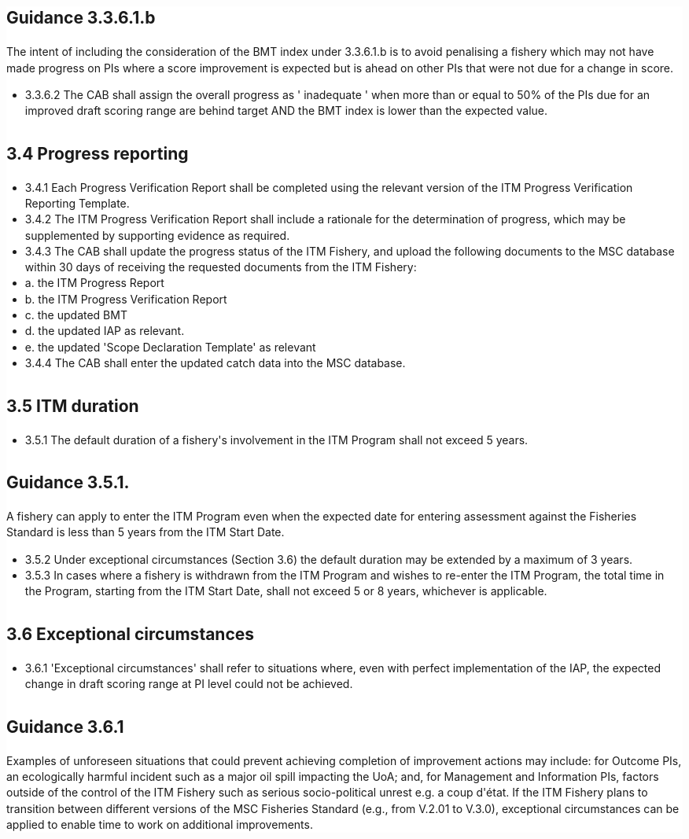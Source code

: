 ## Guidance 3.3.6.1.b

The intent of including the consideration of the BMT index under 3.3.6.1.b is to avoid penalising a fishery which may not have made progress on PIs where a score improvement is expected but is ahead on other PIs that were not due for a change in score.

- 3.3.6.2 The CAB shall assign the overall progress as ' inadequate ' when more than or equal to 50% of the PIs due for an improved draft scoring range are behind target AND the BMT index is lower than the expected value.

## 3.4 Progress reporting

- 3.4.1 Each Progress Verification Report shall be completed using the relevant version of the ITM Progress Verification Reporting Template.
- 3.4.2 The ITM Progress Verification Report shall include a rationale for the determination of progress, which may be supplemented by supporting evidence as required.
- 3.4.3 The CAB shall update the progress status of the ITM Fishery, and upload the following documents to the MSC database within 30 days of receiving the requested documents from the ITM Fishery:
- a. the ITM Progress Report
- b. the ITM Progress Verification Report
- c. the updated BMT
- d. the updated IAP as relevant.
- e. the updated 'Scope Declaration Template' as relevant
- 3.4.4 The CAB shall enter the updated catch data into the MSC database.

## 3.5 ITM duration

- 3.5.1 The default duration of a fishery's involvement in the ITM Program shall not exceed 5 years.

## Guidance 3.5.1.

A fishery can apply to enter the ITM Program even when the expected date for entering assessment against the Fisheries Standard is less than 5 years from the ITM Start Date.

- 3.5.2 Under exceptional circumstances (Section 3.6) the default duration may be extended by a maximum of 3 years.
- 3.5.3 In cases where a fishery is withdrawn from the ITM Program and wishes to re-enter the ITM Program, the total time in the Program, starting from the ITM Start Date, shall not exceed 5 or 8 years, whichever is applicable.

## 3.6 Exceptional circumstances

- 3.6.1 'Exceptional circumstances' shall refer to situations where, even with perfect implementation of the IAP, the expected change in draft scoring range at PI level could not be achieved.

## Guidance 3.6.1

Examples of unforeseen situations that could prevent achieving completion of improvement actions may include: for Outcome PIs, an ecologically harmful incident such as a major oil spill impacting the UoA; and, for Management and Information PIs, factors outside of the control of the ITM Fishery such as serious socio-political unrest e.g. a coup d'état. If the ITM Fishery plans to transition between different versions of the MSC Fisheries Standard (e.g., from V.2.01 to V.3.0), exceptional circumstances can be applied to enable time to work on additional improvements.
